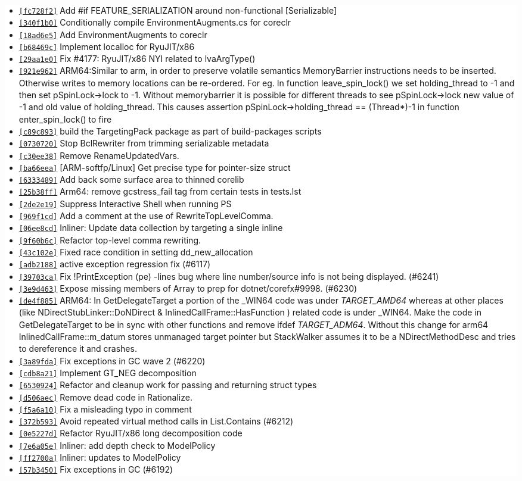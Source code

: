 - [`[fc728f2]`](https://github.com/dotnet/coreclr/commit/fc728f2) Add #if FEATURE_SERIALIZATION around non-functional [Serializable]
- [`[340f1b0]`](https://github.com/dotnet/coreclr/commit/340f1b0) Conditionally compile EnvironmentAugments.cs for coreclr
- [`[18ad6e5]`](https://github.com/dotnet/coreclr/commit/18ad6e5) Add EnvironmentAugments to coreclr
- [`[b68469c]`](https://github.com/dotnet/coreclr/commit/b68469c) Implement localloc for RyuJIT/x86
- [`[29aa1e0]`](https://github.com/dotnet/coreclr/commit/29aa1e0) Fix #4177: RyuJIT/x86 NYI related to lvaArgType()
- [`[921e962]`](https://github.com/dotnet/coreclr/commit/921e962) ARM64:Similar to arm, in order to preserve volatile semantics MemoryBarrier instructions needs to be inserted. Otherwise writes to memory locations can be re-ordered. For eg. In function leave_spin_lock() we set holding_thread to -1 and then set pSpinLock->lock to -1. Without memorybarrier it is possible for different threads to see pSpinLock->lock new value of -1 and old value of holding_thread. This causes assertion pSpinLock->holding_thread == (Thread*)-1 in function enter_spin_lock() to fire
- [`[c89c893]`](https://github.com/dotnet/coreclr/commit/c89c893) build the TargetingPack package as part of build-packages scripts
- [`[0730720]`](https://github.com/dotnet/coreclr/commit/0730720) Stop BclRewriter from trimming serializable metadata
- [`[c30ee38]`](https://github.com/dotnet/coreclr/commit/c30ee38) Remove RenameUpdatedVars.
- [`[ba66eea]`](https://github.com/dotnet/coreclr/commit/ba66eea) [ARM-softfp/Linux] Get precise type for pointer-size struct
- [`[6333489]`](https://github.com/dotnet/coreclr/commit/6333489) Add back some surface area to thinned corelib
- [`[25b38ff]`](https://github.com/dotnet/coreclr/commit/25b38ff) Arm64: remove gcstress_fail tag from certain tests in tests.lst
- [`[2de2e19]`](https://github.com/dotnet/coreclr/commit/2de2e19) Suppress Interactive Shell when running PS
- [`[969f1cd]`](https://github.com/dotnet/coreclr/commit/969f1cd) Add a comment at the use of RewriteTopLevelComma.
- [`[06ee8cd]`](https://github.com/dotnet/coreclr/commit/06ee8cd) Inliner: Update data collection by targeting a single inline
- [`[9f60b6c]`](https://github.com/dotnet/coreclr/commit/9f60b6c) Refactor top-level comma rewriting.
- [`[43c102e]`](https://github.com/dotnet/coreclr/commit/43c102e) Fixed race condition in setting dd_new_allocation
- [`[adb2188]`](https://github.com/dotnet/coreclr/commit/adb2188) active exception regression fix (#6117)
- [`[39703ca]`](https://github.com/dotnet/coreclr/commit/39703ca) Fix !PrintException (pe) -lines bug where line number/source info is not being displayed. (#6241)
- [`[3e9d463]`](https://github.com/dotnet/coreclr/commit/3e9d463) Expose missing members of Array to prep for dotnet/corefx#9998.  (#6230)
- [`[de4f885]`](https://github.com/dotnet/coreclr/commit/de4f885) ARM64: In GetDelegateTarget a portion of the _WIN64 code was under _TARGET_AMD64_ whereas at other places (like NDirectStubLinker::DoNDirect & InlinedCallFrame::HasFunction ) related code is under _WIN64. Make the code in GetDelegateTarget to be in sync with other functions and remove ifdef _TARGET_ADM64_. Without this change for arm64 InlinedCallFrame::m_datum stores unmanaged target pointer but StackWalker assumes it to be a NDirectMethodDesc and tries to dereference it and crashes.
- [`[3a89fda]`](https://github.com/dotnet/coreclr/commit/3a89fda) Fix exceptions in GC wave 2 (#6220)
- [`[cdb8a21]`](https://github.com/dotnet/coreclr/commit/cdb8a21) Implement GT_NEG decomposition
- [`[6530924]`](https://github.com/dotnet/coreclr/commit/6530924) Refactor and cleanup work for passing and returning struct types
- [`[d506aec]`](https://github.com/dotnet/coreclr/commit/d506aec) Remove dead code in Rationalize.
- [`[f5a6a10]`](https://github.com/dotnet/coreclr/commit/f5a6a10) Fix a misleading typo in comment
- [`[372b593]`](https://github.com/dotnet/coreclr/commit/372b593) Avoid repeated virtual method calls in List.Contains (#6212)
- [`[0e5227d]`](https://github.com/dotnet/coreclr/commit/0e5227d) Refactor RyuJIT/x86 long decomposition code
- [`[7e6a05e]`](https://github.com/dotnet/coreclr/commit/7e6a05e) Inliner: add depth check to ModelPolicy
- [`[ff2700a]`](https://github.com/dotnet/coreclr/commit/ff2700a) Inliner: updates to ModelPolicy
- [`[57b3450]`](https://github.com/dotnet/coreclr/commit/57b3450) Fix exceptions in GC (#6192)